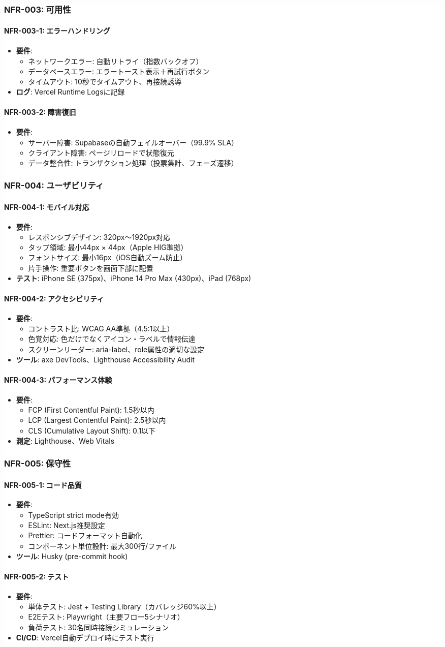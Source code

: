 ### NFR-003: 可用性

#### NFR-003-1: エラーハンドリング
- **要件**:
  - ネットワークエラー: 自動リトライ（指数バックオフ）
  - データベースエラー: エラートースト表示＋再試行ボタン
  - タイムアウト: 10秒でタイムアウト、再接続誘導
- **ログ**: Vercel Runtime Logsに記録

#### NFR-003-2: 障害復旧
- **要件**:
  - サーバー障害: Supabaseの自動フェイルオーバー（99.9% SLA）
  - クライアント障害: ページリロードで状態復元
  - データ整合性: トランザクション処理（投票集計、フェーズ遷移）

### NFR-004: ユーザビリティ

#### NFR-004-1: モバイル対応
- **要件**:
  - レスポンシブデザイン: 320px〜1920px対応
  - タップ領域: 最小44px × 44px（Apple HIG準拠）
  - フォントサイズ: 最小16px（iOS自動ズーム防止）
  - 片手操作: 重要ボタンを画面下部に配置
- **テスト**: iPhone SE (375px)、iPhone 14 Pro Max (430px)、iPad (768px)

#### NFR-004-2: アクセシビリティ
- **要件**:
  - コントラスト比: WCAG AA準拠（4.5:1以上）
  - 色覚対応: 色だけでなくアイコン・ラベルで情報伝達
  - スクリーンリーダー: aria-label、role属性の適切な設定
- **ツール**: axe DevTools、Lighthouse Accessibility Audit

#### NFR-004-3: パフォーマンス体験
- **要件**:
  - FCP (First Contentful Paint): 1.5秒以内
  - LCP (Largest Contentful Paint): 2.5秒以内
  - CLS (Cumulative Layout Shift): 0.1以下
- **測定**: Lighthouse、Web Vitals

### NFR-005: 保守性

#### NFR-005-1: コード品質
- **要件**:
  - TypeScript strict mode有効
  - ESLint: Next.js推奨設定
  - Prettier: コードフォーマット自動化
  - コンポーネント単位設計: 最大300行/ファイル
- **ツール**: Husky (pre-commit hook)

#### NFR-005-2: テスト
- **要件**:
  - 単体テスト: Jest + Testing Library（カバレッジ60%以上）
  - E2Eテスト: Playwright（主要フロー5シナリオ）
  - 負荷テスト: 30名同時接続シミュレーション
- **CI/CD**: Vercel自動デプロイ時にテスト実行
